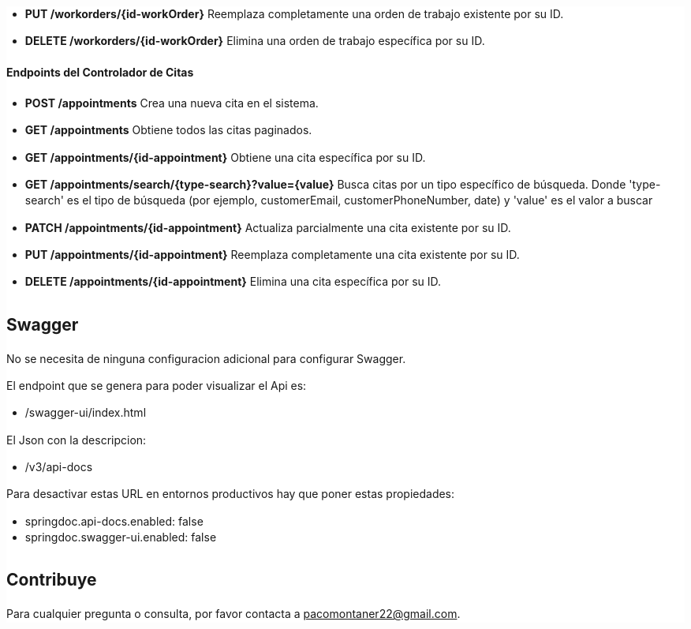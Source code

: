 - **PUT /workorders/{id-workOrder}**
  Reemplaza completamente una orden de trabajo existente por su ID.

- **DELETE /workorders/{id-workOrder}**
  Elimina una orden de trabajo específica por su ID.

#### Endpoints del Controlador de Citas

- **POST /appointments**
  Crea una nueva cita en el sistema.

- **GET /appointments**
  Obtiene todos las citas paginados.

- **GET /appointments/{id-appointment}**
  Obtiene una cita específica por su ID.

- **GET /appointments/search/{type-search}?value={value}**
  Busca citas por un tipo específico de búsqueda. Donde 'type-search' es el tipo de búsqueda (por ejemplo, customerEmail, customerPhoneNumber, date) y 'value' es el valor a buscar 

- **PATCH /appointments/{id-appointment}**
  Actualiza parcialmente una cita existente por su ID.

- **PUT /appointments/{id-appointment}**
  Reemplaza completamente una cita existente por su ID.

- **DELETE /appointments/{id-appointment}**
  Elimina una cita específica por su ID.

## Swagger

No se necesita de ninguna configuracion adicional para configurar Swagger.

El endpoint que se genera para poder visualizar el Api es:
- /swagger-ui/index.html

El Json con la descripcion:
- /v3/api-docs

Para desactivar estas URL en entornos productivos hay que poner estas propiedades:
- springdoc.api-docs.enabled: false
- springdoc.swagger-ui.enabled: false

## Contribuye

Para cualquier pregunta o consulta, por favor contacta a pacomontaner22@gmail.com.
